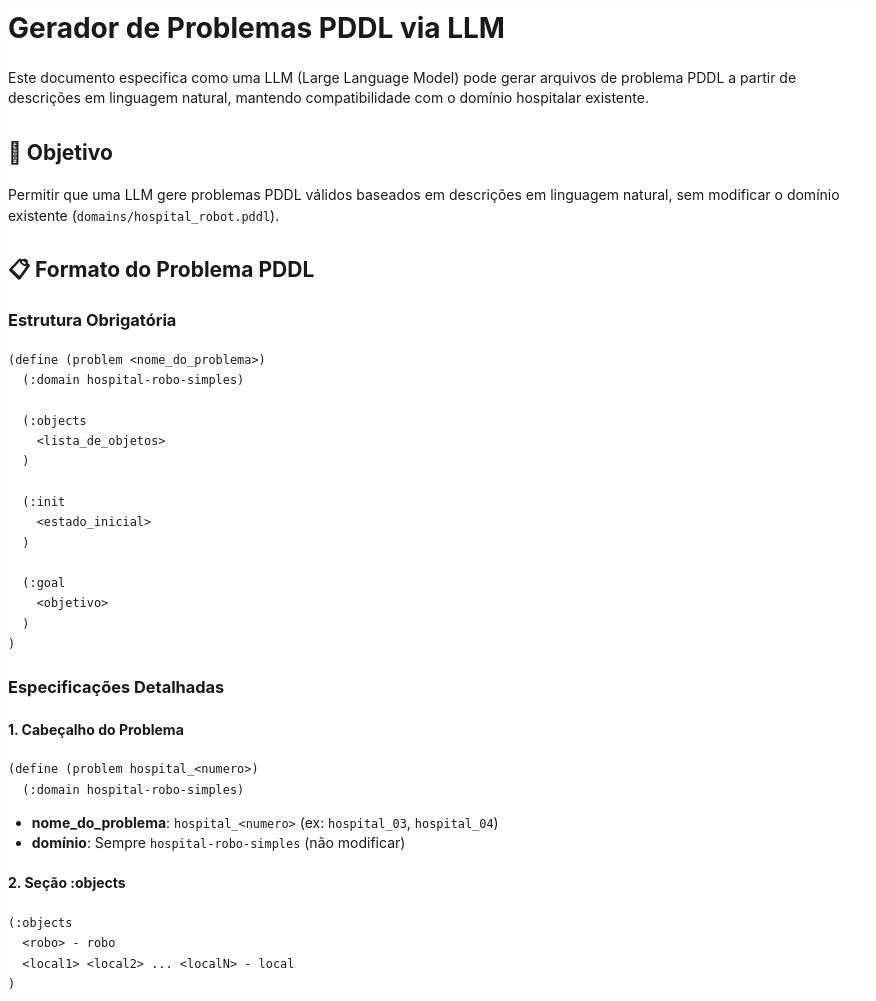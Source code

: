 # Gerador de Problemas PDDL via LLM

Este documento especifica como uma LLM (Large Language Model) pode gerar arquivos de problema PDDL a partir de descrições em linguagem natural, mantendo compatibilidade com o domínio hospitalar existente.

## 🎯 Objetivo

Permitir que uma LLM gere problemas PDDL válidos baseados em descrições em linguagem natural, sem modificar o domínio existente (`domains/hospital_robot.pddl`).

## 📋 Formato do Problema PDDL

### Estrutura Obrigatória

```pddl
(define (problem <nome_do_problema>)
  (:domain hospital-robo-simples)
  
  (:objects
    <lista_de_objetos>
  )
  
  (:init
    <estado_inicial>
  )
  
  (:goal
    <objetivo>
  )
)
```

### Especificações Detalhadas

#### 1. **Cabeçalho do Problema**
```pddl
(define (problem hospital_<numero>)
  (:domain hospital-robo-simples)
```
- **nome_do_problema**: `hospital_<numero>` (ex: `hospital_03`, `hospital_04`)
- **domínio**: Sempre `hospital-robo-simples` (não modificar)

#### 2. **Seção :objects**
```pddl
(:objects
  <robo> - robo
  <local1> <local2> ... <localN> - local
)
```
